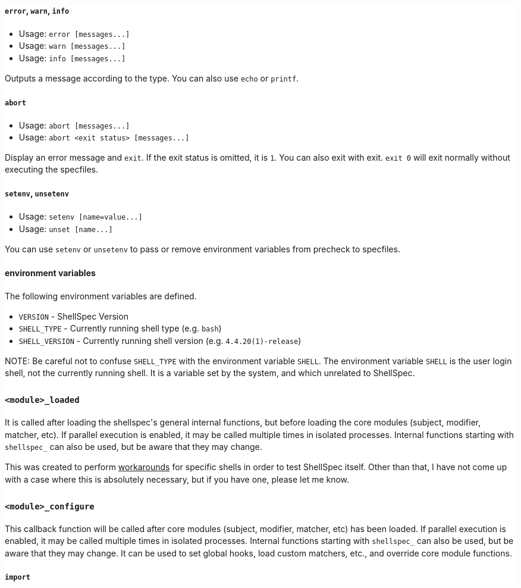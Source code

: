 #### `error`, `warn`, `info`

- Usage: `error [messages...]`
- Usage: `warn [messages...]`
- Usage: `info [messages...]`

Outputs a message according to the type. You can also use `echo` or `printf`.

#### `abort`

- Usage: `abort [messages...]`
- Usage: `abort <exit status> [messages...]`

Display an error message and `exit`. If the exit status is omitted, it is `1`.
You can also exit with exit. `exit 0` will exit normally without executing the specfiles.

#### `setenv`, `unsetenv`

- Usage: `setenv [name=value...]`
- Usage: `unset [name...]`

You can use `setenv` or `unsetenv` to pass or remove environment variables from precheck to specfiles.

#### environment variables

The following environment variables are defined.

- `VERSION` - ShellSpec Version
- `SHELL_TYPE` - Currently running shell type (e.g. `bash`)
- `SHELL_VERSION` - Currently running shell version (e.g. `4.4.20(1)-release`)

NOTE: Be careful not to confuse `SHELL_TYPE` with the environment variable `SHELL`.
The environment variable `SHELL` is the user login shell, not the currently running shell.
It is a variable set by the system, and which unrelated to ShellSpec.

### `<module>_loaded`

It is called after loading the shellspec's general internal functions,
but before loading the core modules (subject, modifier, matcher, etc).
If parallel execution is enabled, it may be called multiple times in isolated processes.
Internal functions starting with `shellspec_` can also be used, but be aware that they may change.

This was created to perform [workarounds](helper/ksh_workaround.sh) for specific shells in order to
test ShellSpec itself. Other than that, I have not come up with a case where this is
absolutely necessary, but if you have one, please let me know.

### `<module>_configure`

This callback function will be called after core modules (subject, modifier, matcher, etc) has been loaded.
If parallel execution is enabled, it may be called multiple times in isolated processes.
Internal functions starting with `shellspec_` can also be used, but be aware that they may change.
It can be used to set global hooks, load custom matchers, etc., and override core module functions.

#### `import`


[bash]: https://www.gnu.org/software/bash/
[bosh]: http://schilytools.sourceforge.net/bosh.html
[busybox]: https://www.busybox.net/
[busybox-w32]: https://frippery.org/busybox/
[dash]: http://gondor.apana.org.au/~herbert/dash/
[gwsh]: https://github.com/hvdijk/gwsh
[ksh93]: http://kornshell.org
[ksh2020]: https://github.com/ksh-community/ksh
[mksh]: http://www.mirbsd.org/mksh.htm
[posh]: https://salsa.debian.org/clint/posh
[yash]: https://yash.osdn.jp/
[zsh]: https://www.zsh.org/
[netbsdsh]: http://cvsweb.netbsd.org/bsdweb.cgi/src/bin/sh/
[netbsdksh]: http://cvsweb.netbsd.org/bsdweb.cgi/src/bin/ksh/
[freebsdsh]: https://www.freebsd.org/cgi/man.cgi?sh(1)
[openbsdksh]: https://man.openbsd.org/ksh.1
[pdksh]: https://web.archive.org/web/20160918190548/http://www.cs.mun.ca:80/~michael/pdksh/
[loksh]: https://github.com/dimkr/loksh
[oksh]: https://github.com/ibara/oksh
[Actions]: https://github.com/shellspec/shellspec/actions
[CirrusCI]: https://cirrus-ci.com/github/shellspec/shellspec
[Docker]: dockerfiles
[utilities]: http://pubs.opengroup.org/onlinepubs/9699919799/utilities/contents.html
[Kcov]: https://github.com/SimonKagstrom/kcov